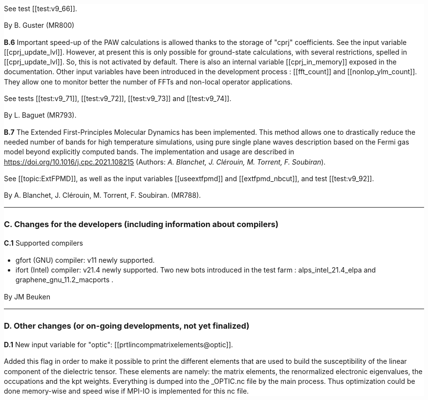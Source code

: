 See test [[test:v9_66]].

By B. Guster (MR800)

**B.6** Important speed-up of the PAW calculations is allowed thanks to the storage of "cprj" coefficients.
See the input variable [[cprj_update_lvl]]. However, at present this is only possible for ground-state
calculations, with several restrictions, spelled in [[cprj_update_lvl]]. So, this is not activated by default.
There is also an internal variable [[cprj_in_memory]] exposed in the documentation.
Other input variables have been introduced in the development process : [[fft_count]] and [[nonlop_ylm_count]].
They allow one to monitor better the number of FFTs and non-local operator applications.

See tests [[test:v9_71]], [[test:v9_72]], [[test:v9_73]] and [[test:v9_74]].

By L. Baguet (MR793).

**B.7** The Extended First-Principles Molecular Dynamics has been implemented.
This method allows one to drastically reduce the needed number of bands for high temperature simulations,
using pure single plane waves description based on the Fermi gas model beyond explicitly computed bands.
The implementation and usage are described in <https://doi.org/10.1016/j.cpc.2021.108215> (Authors: *A. Blanchet, J. Clérouin, M. Torrent, F. Soubiran*).

See [[topic:ExtFPMD]], as well as the input variables [[useextfpmd]] and [[extfpmd_nbcut]],
and test [[test:v9_92]].

By A. Blanchet, J. Clérouin, M. Torrent, F. Soubiran. (MR788).


* * *

### **C.** Changes for the developers (including information about compilers)

**C.1** Supported compilers

* gfort (GNU) compiler: v11 newly supported.
* ifort (Intel) compiler: v21.4 newly supported.
Two new bots introduced in the test farm : alps_intel_21.4_elpa and graphene_gnu_11.2_macports .

By JM Beuken

* * *

### **D.**  Other changes (or on-going developments, not yet finalized)

**D.1** New input variable for "optic": [[prtlincompmatrixelements@optic]].

Added this flag in order to make it possible to print the different elements that are used to build the susceptibility of the linear component of the dielectric tensor.
These elements are namely: the matrix elements, the renormalized electronic eigenvalues, the occupations and the kpt weights.
Everything is dumped into the _OPTIC.nc file by the main process. Thus optimization could be done memory-wise and speed wise if MPI-IO is implemented for this nc file.
